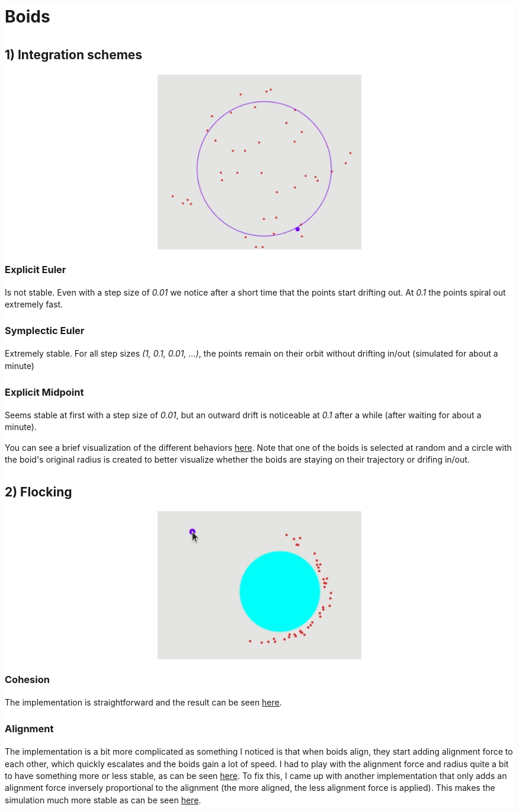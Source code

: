 # Boids

## 1) Integration schemes

<img style="display: block; margin-left: auto; margin-right: auto; width: 40%;"
      src="res/integration_methods.png"
      alt="Evaluating integration schemes">
</img>

### Explicit Euler
Is not stable. Even with a step size of *0.01* we notice after a short time that the points start drifting out. At *0.1* the points spiral out extremely fast.

### Symplectic Euler
Extremely stable. For all step sizes *(1, 0.1, 0.01, ...)*, the points remain on their orbit without drifting in/out (simulated for about a minute)

### Explicit Midpoint
Seems stable at first with a step size of *0.01*, but an outward drift is noticeable at *0.1* after a while (after waiting for about a minute).

You can see a brief visualization of the different behaviors [here](https://drive.google.com/file/d/1pirS4XB1_cnchWmmnBqkUz4DTgj2aJNN/view?usp=sharing). Note that one of the boids is selected at random and a circle with the boid's original radius is created to better visualize whether the boids are staying on their trajectory or drifing in/out.

## 2) Flocking

<img style="display: block; margin-left: auto; margin-right: auto; width: 40%;"
      src="res/leading.png"
      alt="Evaluating integration schemes">
</img>

### Cohesion
The implementation is straightforward and the result can be seen [here](https://drive.google.com/file/d/11G0RSSkgW1YGRBbsh0OYio5TMVXqHPqU/view?usp=sharing).

### Alignment
The implementation is a bit more complicated as something I noticed is that when boids align, they start adding alignment force to each other, which quickly escalates and the boids gain a lot of speed. I had to play with the alignment force and radius quite a bit to have something more or less stable, as can be seen [here](https://drive.google.com/file/d/15xPgC0euwJOrzZs-AhMLO8jdg_GkyIp_/view?usp=sharing). To fix this, I came up with another implementation that only adds an alignment force inversely proportional to the alignment (the more aligned, the less alignment force is applied). This makes the simulation much more stable as can be seen [here](https://drive.google.com/file/d/1KioYG6NcHEYJ8d0a55p2PqauHIkNdZJv/view?usp=sharing).
